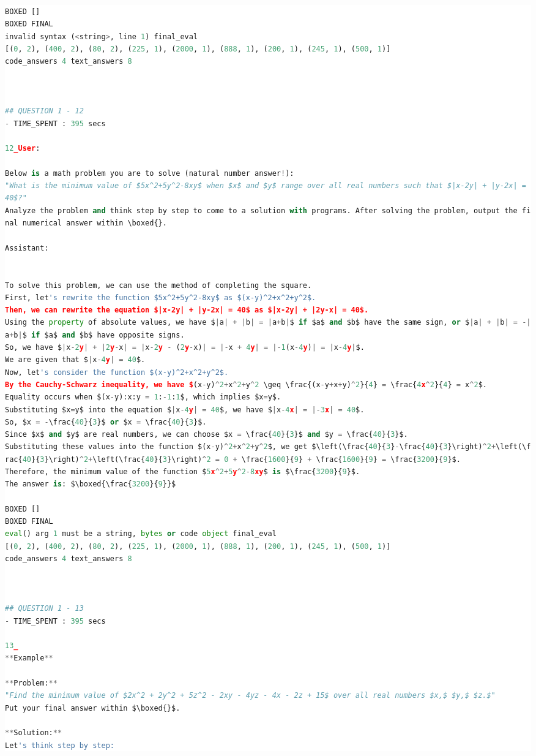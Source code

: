 ```python
BOXED []
BOXED FINAL 
invalid syntax (<string>, line 1) final_eval
[(0, 2), (400, 2), (80, 2), (225, 1), (2000, 1), (888, 1), (200, 1), (245, 1), (500, 1)]
code_answers 4 text_answers 8



## QUESTION 1 - 12 
- TIME_SPENT : 395 secs

12_User:

Below is a math problem you are to solve (natural number answer!):
"What is the minimum value of $5x^2+5y^2-8xy$ when $x$ and $y$ range over all real numbers such that $|x-2y| + |y-2x| = 40$?"
Analyze the problem and think step by step to come to a solution with programs. After solving the problem, output the final numerical answer within \boxed{}.

Assistant:


To solve this problem, we can use the method of completing the square. 
First, let's rewrite the function $5x^2+5y^2-8xy$ as $(x-y)^2+x^2+y^2$.
Then, we can rewrite the equation $|x-2y| + |y-2x| = 40$ as $|x-2y| + |2y-x| = 40$.
Using the property of absolute values, we have $|a| + |b| = |a+b|$ if $a$ and $b$ have the same sign, or $|a| + |b| = -|a+b|$ if $a$ and $b$ have opposite signs.
So, we have $|x-2y| + |2y-x| = |x-2y - (2y-x)| = |-x + 4y| = |-1(x-4y)| = |x-4y|$.
We are given that $|x-4y| = 40$.
Now, let's consider the function $(x-y)^2+x^2+y^2$.
By the Cauchy-Schwarz inequality, we have $(x-y)^2+x^2+y^2 \geq \frac{(x-y+x+y)^2}{4} = \frac{4x^2}{4} = x^2$.
Equality occurs when $(x-y):x:y = 1:-1:1$, which implies $x=y$.
Substituting $x=y$ into the equation $|x-4y| = 40$, we have $|x-4x| = |-3x| = 40$.
So, $x = -\frac{40}{3}$ or $x = \frac{40}{3}$.
Since $x$ and $y$ are real numbers, we can choose $x = \frac{40}{3}$ and $y = \frac{40}{3}$.
Substituting these values into the function $(x-y)^2+x^2+y^2$, we get $\left(\frac{40}{3}-\frac{40}{3}\right)^2+\left(\frac{40}{3}\right)^2+\left(\frac{40}{3}\right)^2 = 0 + \frac{1600}{9} + \frac{1600}{9} = \frac{3200}{9}$.
Therefore, the minimum value of the function $5x^2+5y^2-8xy$ is $\frac{3200}{9}$.
The answer is: $\boxed{\frac{3200}{9}}$

BOXED []
BOXED FINAL 
eval() arg 1 must be a string, bytes or code object final_eval
[(0, 2), (400, 2), (80, 2), (225, 1), (2000, 1), (888, 1), (200, 1), (245, 1), (500, 1)]
code_answers 4 text_answers 8



## QUESTION 1 - 13 
- TIME_SPENT : 395 secs

13_
**Example**

**Problem:** 
"Find the minimum value of $2x^2 + 2y^2 + 5z^2 - 2xy - 4yz - 4x - 2z + 15$ over all real numbers $x,$ $y,$ $z.$"
Put your final answer within $\boxed{}$.

**Solution:** 
Let's think step by step:
```